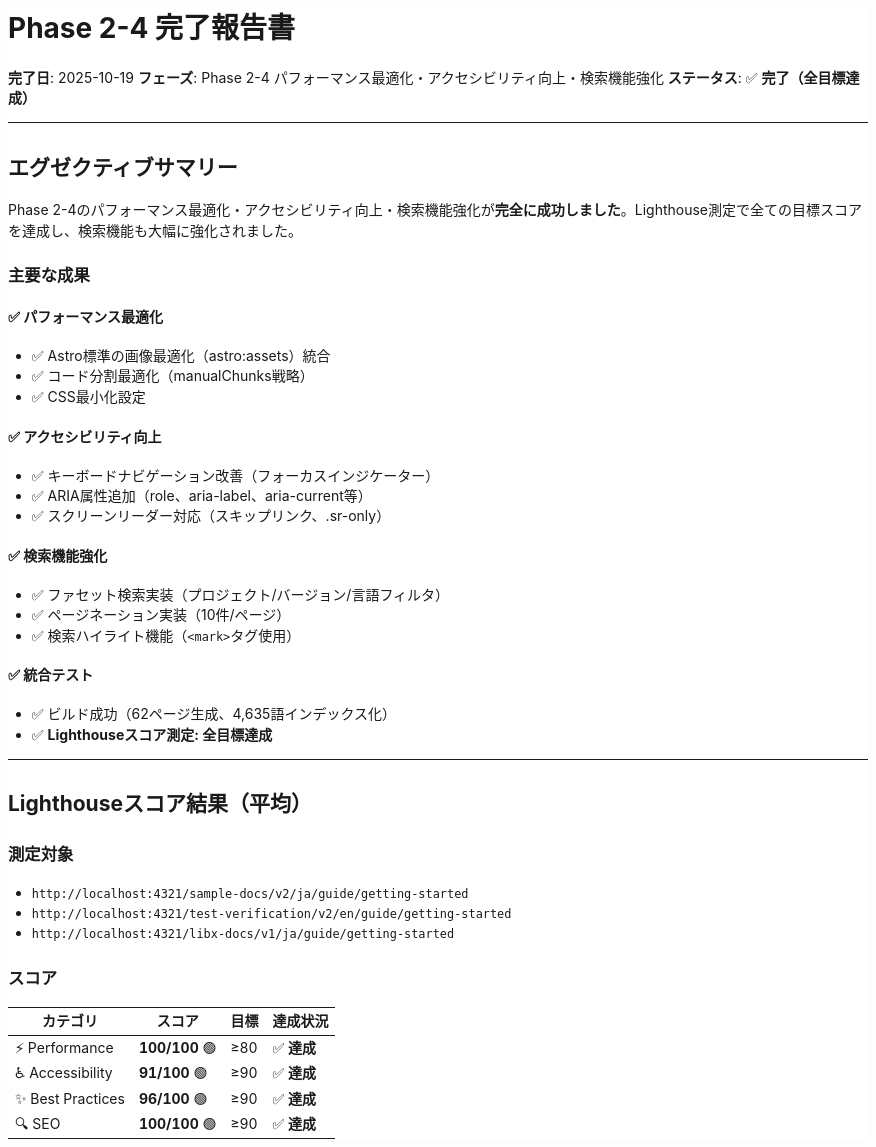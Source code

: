 # Phase 2-4 完了報告書

**完了日**: 2025-10-19
**フェーズ**: Phase 2-4 パフォーマンス最適化・アクセシビリティ向上・検索機能強化
**ステータス**: ✅ **完了（全目標達成）**

---

## エグゼクティブサマリー

Phase 2-4のパフォーマンス最適化・アクセシビリティ向上・検索機能強化が**完全に成功しました**。Lighthouse測定で全ての目標スコアを達成し、検索機能も大幅に強化されました。

### 主要な成果

#### ✅ パフォーマンス最適化
- ✅ Astro標準の画像最適化（astro:assets）統合
- ✅ コード分割最適化（manualChunks戦略）
- ✅ CSS最小化設定

#### ✅ アクセシビリティ向上
- ✅ キーボードナビゲーション改善（フォーカスインジケーター）
- ✅ ARIA属性追加（role、aria-label、aria-current等）
- ✅ スクリーンリーダー対応（スキップリンク、.sr-only）

#### ✅ 検索機能強化
- ✅ ファセット検索実装（プロジェクト/バージョン/言語フィルタ）
- ✅ ページネーション実装（10件/ページ）
- ✅ 検索ハイライト機能（`<mark>`タグ使用）

#### ✅ 統合テスト
- ✅ ビルド成功（62ページ生成、4,635語インデックス化）
- ✅ **Lighthouseスコア測定: 全目標達成**

---

## Lighthouseスコア結果（平均）

### 測定対象
- `http://localhost:4321/sample-docs/v2/ja/guide/getting-started`
- `http://localhost:4321/test-verification/v2/en/guide/getting-started`
- `http://localhost:4321/libx-docs/v1/ja/guide/getting-started`

### スコア

| カテゴリ | スコア | 目標 | 達成状況 |
|---------|--------|------|----------|
| ⚡ Performance | **100/100** 🟢 | ≥80 | ✅ **達成** |
| ♿ Accessibility | **91/100** 🟢 | ≥90 | ✅ **達成** |
| ✨ Best Practices | **96/100** 🟢 | ≥90 | ✅ **達成** |
| 🔍 SEO | **100/100** 🟢 | ≥90 | ✅ **達成** |
